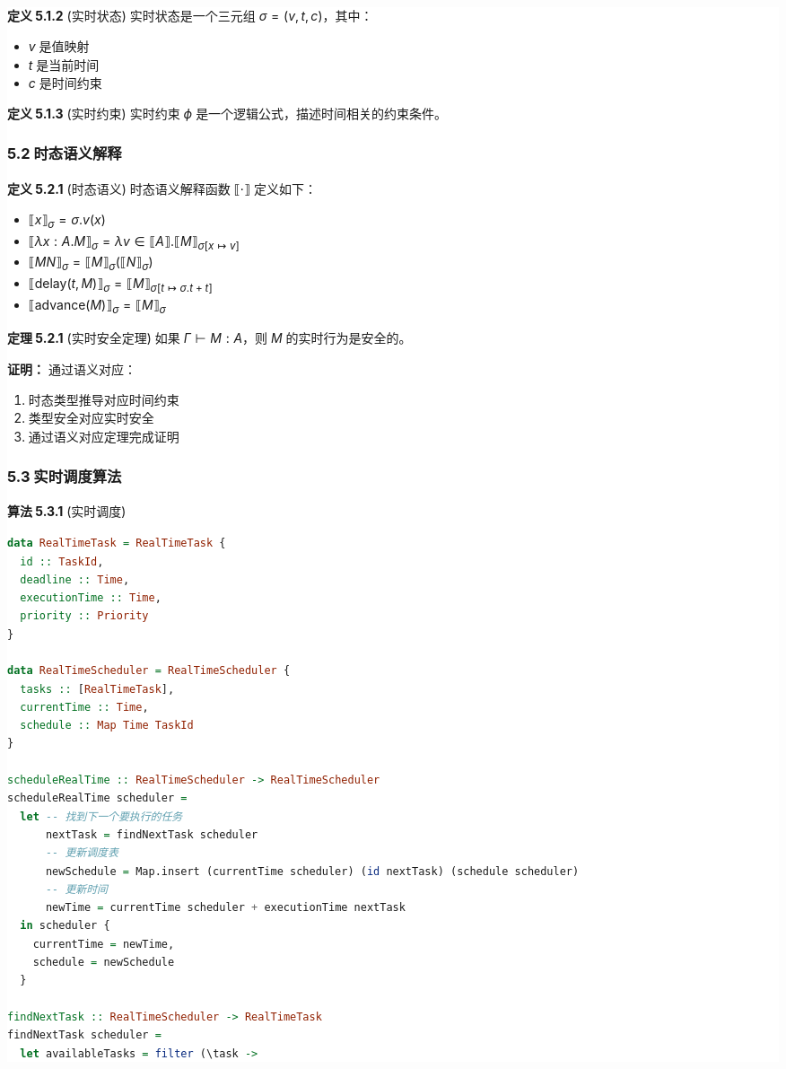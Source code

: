 **定义 5.1.2** (实时状态)
实时状态是一个三元组 $\sigma = (v, t, c)$，其中：

- $v$ 是值映射
- $t$ 是当前时间
- $c$ 是时间约束

**定义 5.1.3** (实时约束)
实时约束 $\phi$ 是一个逻辑公式，描述时间相关的约束条件。

### 5.2 时态语义解释

**定义 5.2.1** (时态语义)
时态语义解释函数 $\llbracket \cdot \rrbracket$ 定义如下：

- $\llbracket x \rrbracket_\sigma = \sigma.v(x)$
- $\llbracket \lambda x : A.M \rrbracket_\sigma = \lambda v \in \llbracket A \rrbracket.\llbracket M \rrbracket_{\sigma[x \mapsto v]}$
- $\llbracket M N \rrbracket_\sigma = \llbracket M \rrbracket_\sigma(\llbracket N \rrbracket_\sigma)$
- $\llbracket \text{delay}(t, M) \rrbracket_\sigma = \llbracket M \rrbracket_{\sigma[t \mapsto \sigma.t + t]}$
- $\llbracket \text{advance}(M) \rrbracket_\sigma = \llbracket M \rrbracket_\sigma$

**定理 5.2.1** (实时安全定理)
如果 $\Gamma \vdash M : A$，则 $M$ 的实时行为是安全的。

**证明：** 通过语义对应：

1. 时态类型推导对应时间约束
2. 类型安全对应实时安全
3. 通过语义对应定理完成证明

### 5.3 实时调度算法

**算法 5.3.1** (实时调度)

```haskell
data RealTimeTask = RealTimeTask {
  id :: TaskId,
  deadline :: Time,
  executionTime :: Time,
  priority :: Priority
}

data RealTimeScheduler = RealTimeScheduler {
  tasks :: [RealTimeTask],
  currentTime :: Time,
  schedule :: Map Time TaskId
}

scheduleRealTime :: RealTimeScheduler -> RealTimeScheduler
scheduleRealTime scheduler = 
  let -- 找到下一个要执行的任务
      nextTask = findNextTask scheduler
      -- 更新调度表
      newSchedule = Map.insert (currentTime scheduler) (id nextTask) (schedule scheduler)
      -- 更新时间
      newTime = currentTime scheduler + executionTime nextTask
  in scheduler {
    currentTime = newTime,
    schedule = newSchedule
  }

findNextTask :: RealTimeScheduler -> RealTimeTask
findNextTask scheduler = 
  let availableTasks = filter (\task -> 
```